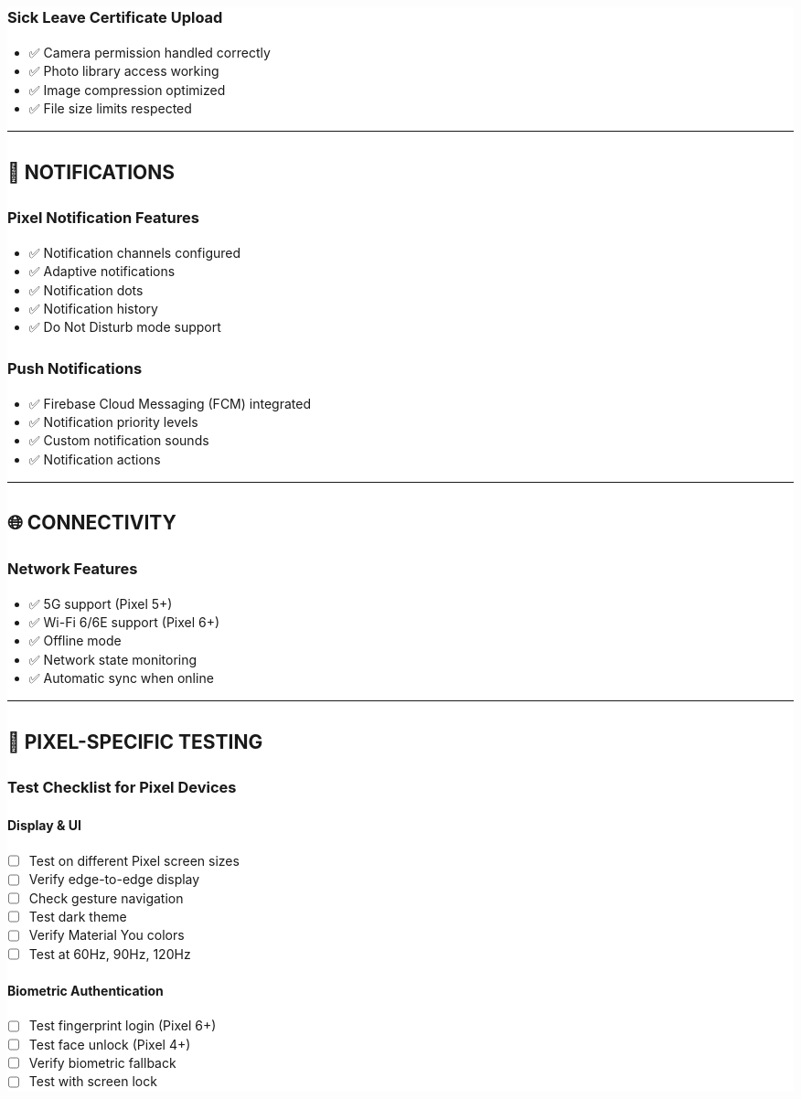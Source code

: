 ### Sick Leave Certificate Upload
- ✅ Camera permission handled correctly
- ✅ Photo library access working
- ✅ Image compression optimized
- ✅ File size limits respected

---

## 🔔 NOTIFICATIONS

### Pixel Notification Features
- ✅ Notification channels configured
- ✅ Adaptive notifications
- ✅ Notification dots
- ✅ Notification history
- ✅ Do Not Disturb mode support

### Push Notifications
- ✅ Firebase Cloud Messaging (FCM) integrated
- ✅ Notification priority levels
- ✅ Custom notification sounds
- ✅ Notification actions

---

## 🌐 CONNECTIVITY

### Network Features
- ✅ 5G support (Pixel 5+)
- ✅ Wi-Fi 6/6E support (Pixel 6+)
- ✅ Offline mode
- ✅ Network state monitoring
- ✅ Automatic sync when online

---

## 🎯 PIXEL-SPECIFIC TESTING

### Test Checklist for Pixel Devices

#### Display & UI
- [ ] Test on different Pixel screen sizes
- [ ] Verify edge-to-edge display
- [ ] Check gesture navigation
- [ ] Test dark theme
- [ ] Verify Material You colors
- [ ] Test at 60Hz, 90Hz, 120Hz

#### Biometric Authentication
- [ ] Test fingerprint login (Pixel 6+)
- [ ] Test face unlock (Pixel 4+)
- [ ] Verify biometric fallback
- [ ] Test with screen lock
